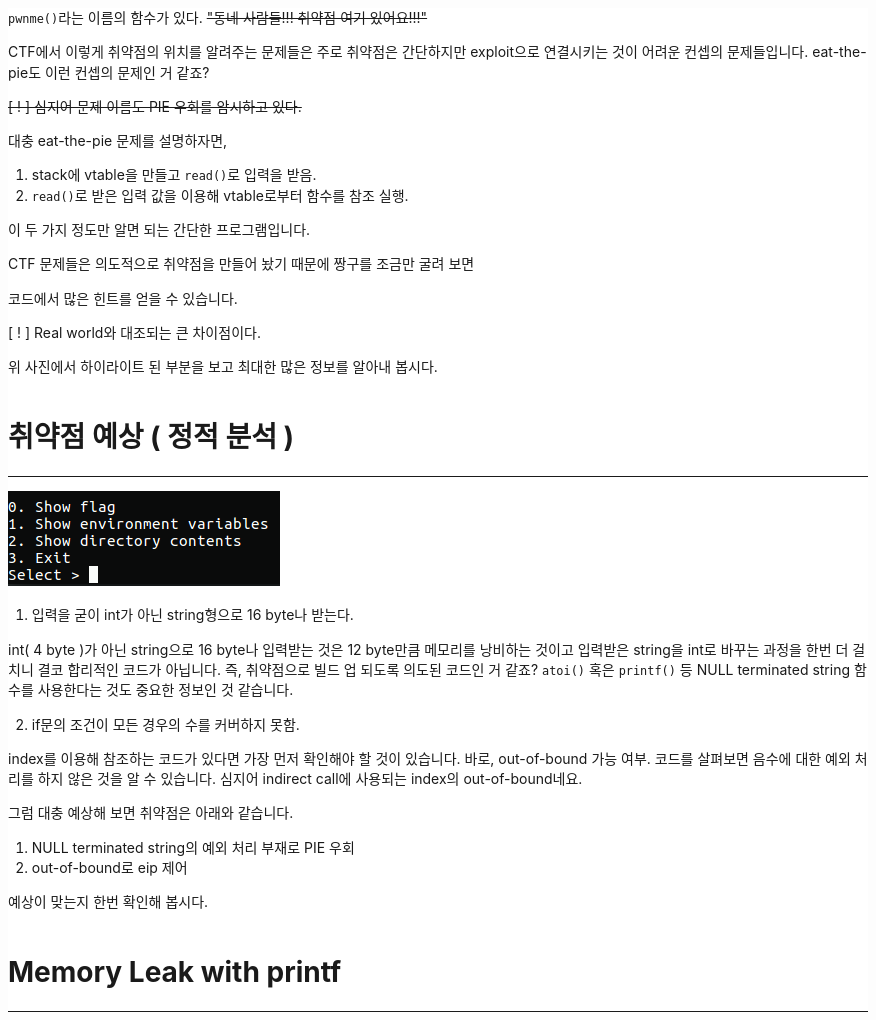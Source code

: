 `pwnme()`라는 이름의 함수가 있다. ~~"동네 사람들!!! 취약점 여기 있어요!!!"~~

CTF에서 이렇게 취약점의 위치를 알려주는 문제들은 주로 취약점은 간단하지만 exploit으로 연결시키는 것이 어려운 컨셉의 문제들입니다. eat-the-pie도 이런 컨셉의 문제인 거 같죠?

~~[ ! ] 심지어 문제 이름도 PIE 우회를 암시하고 있다.~~

대충 eat-the-pie 문제를 설명하자면,

1. stack에 vtable을 만들고 `read()`로 입력을 받음.
2. `read()`로 받은 입력 값을 이용해 vtable로부터 함수를 참조 실행.

이 두 가지 정도만 알면 되는 간단한 프로그램입니다.

CTF 문제들은 의도적으로 취약점을 만들어 놨기 때문에 짱구를 조금만 굴려 보면

코드에서 많은 힌트를 얻을 수 있습니다. 

[ ! ] Real world와 대조되는 큰 차이점이다.

위 사진에서 하이라이트 된 부분을 보고 최대한 많은 정보를 알아내 봅시다.



# 취약점 예상 ( 정적 분석 )

---

![](sstf-eat-the-pie/image2.png)

1. 입력을 굳이 int가 아닌 string형으로 16 byte나 받는다.

int( 4 byte )가 아닌 string으로 16 byte나 입력받는 것은 12 byte만큼 메모리를 낭비하는 것이고 입력받은 string을 int로 바꾸는 과정을 한번 더 걸치니 결코 합리적인 코드가 아닙니다. 즉, 취약점으로 빌드 업 되도록 의도된 코드인 거 같죠? `atoi()` 혹은 `printf()` 등 NULL terminated string 함수를 사용한다는 것도 중요한 정보인 것 같습니다.

2. if문의 조건이 모든 경우의 수를 커버하지 못함.

index를 이용해 참조하는 코드가 있다면 가장 먼저 확인해야 할 것이 있습니다. 바로, out-of-bound 가능 여부. 코드를 살펴보면 음수에 대한 예외 처리를 하지 않은 것을 알 수 있습니다. 심지어 indirect call에 사용되는 index의 out-of-bound네요.

그럼 대충 예상해 보면 취약점은 아래와 같습니다.

1. NULL terminated string의 예외 처리 부재로 PIE 우회
2. out-of-bound로 eip 제어

예상이 맞는지 한번 확인해 봅시다.



# Memory Leak with printf

---
